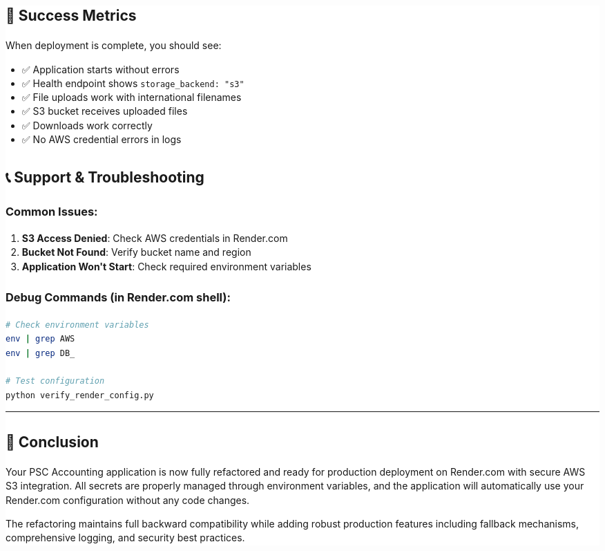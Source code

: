 ## 🎯 **Success Metrics**

When deployment is complete, you should see:
- ✅ Application starts without errors
- ✅ Health endpoint shows `storage_backend: "s3"`
- ✅ File uploads work with international filenames
- ✅ S3 bucket receives uploaded files
- ✅ Downloads work correctly
- ✅ No AWS credential errors in logs

## 📞 **Support & Troubleshooting**

### Common Issues:
1. **S3 Access Denied**: Check AWS credentials in Render.com
2. **Bucket Not Found**: Verify bucket name and region
3. **Application Won't Start**: Check required environment variables

### Debug Commands (in Render.com shell):
```bash
# Check environment variables
env | grep AWS
env | grep DB_

# Test configuration
python verify_render_config.py
```

---

## 🎉 **Conclusion**

Your PSC Accounting application is now fully refactored and ready for production deployment on Render.com with secure AWS S3 integration. All secrets are properly managed through environment variables, and the application will automatically use your Render.com configuration without any code changes.

The refactoring maintains full backward compatibility while adding robust production features including fallback mechanisms, comprehensive logging, and security best practices.